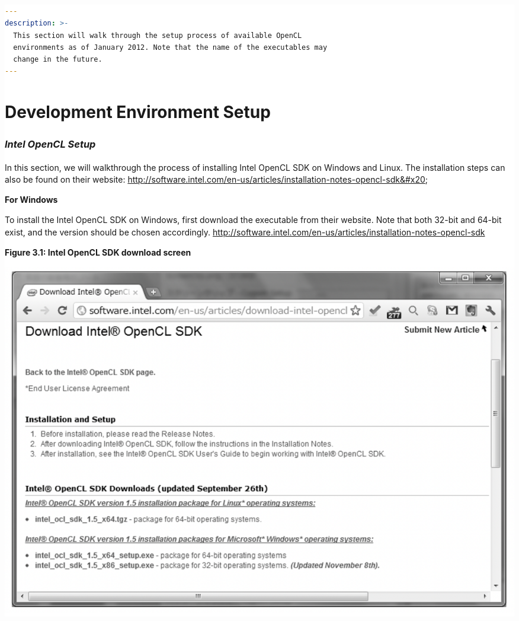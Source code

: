 ```yaml
---
description: >-
  This section will walk through the setup process of available OpenCL
  environments as of January 2012. Note that the name of the executables may
  change in the future.
---
```


# Development Environment Setup

### _Intel OpenCL Setup_&#x20;

In this section, we will walkthrough the process of installing Intel OpenCL SDK on Windows and Linux. The installation steps can also be found on their website: http://software.intel.com/en-us/articles/installation-notes-opencl-sdk&#x20;

**For Windows**&#x20;

To install the Intel OpenCL SDK on Windows, first download the executable from their website. Note that both 32-bit and 64-bit exist, and the version should be chosen accordingly.&#x20;
http://software.intel.com/en-us/articles/installation-notes-opencl-sdk

**Figure 3.1: Intel OpenCL SDK download screen**&#x20;

![](<../.gitbook/assets/Screen Shot 2022-01-02 at 9.06.50 PM.png>)
